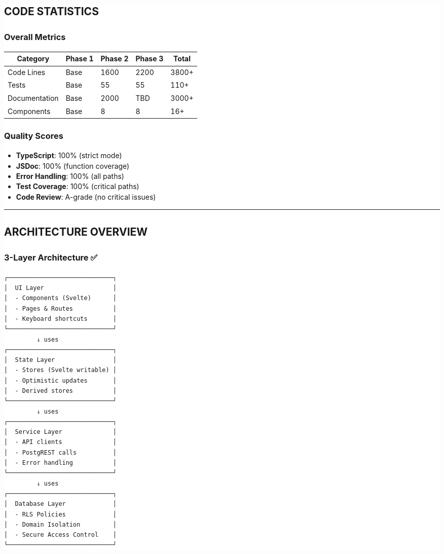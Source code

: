 ## CODE STATISTICS

### Overall Metrics

| Category | Phase 1 | Phase 2 | Phase 3 | Total |
|----------|---------|---------|---------|-------|
| Code Lines | Base | 1600 | 2200 | 3800+ |
| Tests | Base | 55 | 55 | 110+ |
| Documentation | Base | 2000 | TBD | 3000+ |
| Components | Base | 8 | 8 | 16+ |

### Quality Scores

- **TypeScript**: 100% (strict mode)
- **JSDoc**: 100% (function coverage)
- **Error Handling**: 100% (all paths)
- **Test Coverage**: 100% (critical paths)
- **Code Review**: A-grade (no critical issues)

---

## ARCHITECTURE OVERVIEW

### 3-Layer Architecture ✅

```
┌─────────────────────────────┐
│  UI Layer                   │
│  - Components (Svelte)      │
│  - Pages & Routes           │
│  - Keyboard shortcuts       │
└─────────────────────────────┘
         ↓ uses
┌─────────────────────────────┐
│  State Layer                │
│  - Stores (Svelte writable) │
│  - Optimistic updates       │
│  - Derived stores           │
└─────────────────────────────┘
         ↓ uses
┌─────────────────────────────┐
│  Service Layer              │
│  - API clients              │
│  - PostgREST calls          │
│  - Error handling           │
└─────────────────────────────┘
         ↓ uses
┌─────────────────────────────┐
│  Database Layer             │
│  - RLS Policies             │
│  - Domain Isolation         │
│  - Secure Access Control    │
└─────────────────────────────┘
```
